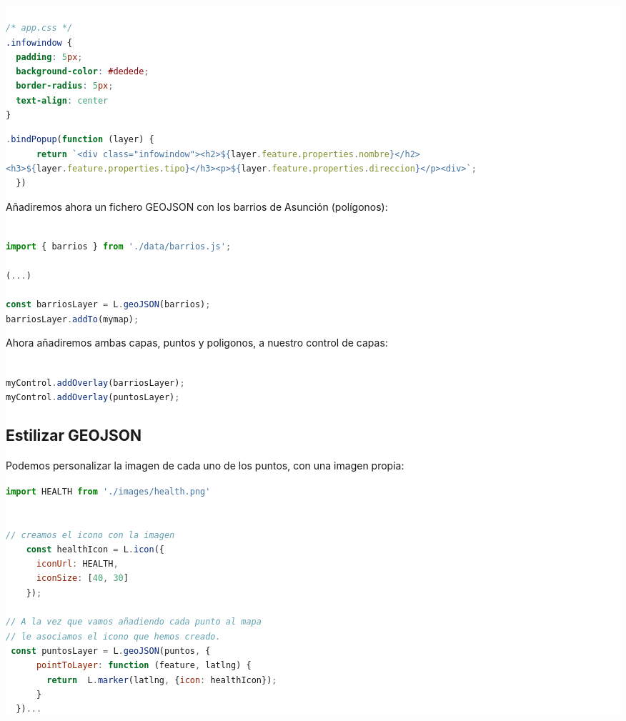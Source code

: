 ```css

/* app.css */
.infowindow {
  padding: 5px;
  background-color: #dedede;
  border-radius: 5px;
  text-align: center
}

```

```javascript
.bindPopup(function (layer) {
      return `<div class="infowindow"><h2>${layer.feature.properties.nombre}</h2>
<h3>${layer.feature.properties.tipo}</h3><p>${layer.feature.properties.direccion}</p><div>`;
  })

```


Añadiremos ahora un fichero GEOJSON con los barrios de Asunción (polígonos):


```javascript

import { barrios } from './data/barrios.js';

(...)

const barriosLayer = L.geoJSON(barrios);
barriosLayer.addTo(mymap);


```


Ahora añadiremos ambas capas, puntos y poligonos, a nuestro control de capas:

```javascript

myControl.addOverlay(barriosLayer);
myControl.addOverlay(puntosLayer);

```


## Estilizar GEOJSON

Podemos personalizar la imagen de cada uno de los puntos, con una imagen propia:

```javascript
import HEALTH from './images/health.png'


// creamos el icono con la imagen
    const healthIcon = L.icon({
      iconUrl: HEALTH,
      iconSize: [40, 30]
    });

// A la vez que vamos añadiendo cada punto al mapa
// le asociamos el icono que hemos creado.
 const puntosLayer = L.geoJSON(puntos, {
      pointToLayer: function (feature, latlng) {
        return  L.marker(latlng, {icon: healthIcon});
      }
  })...
```
